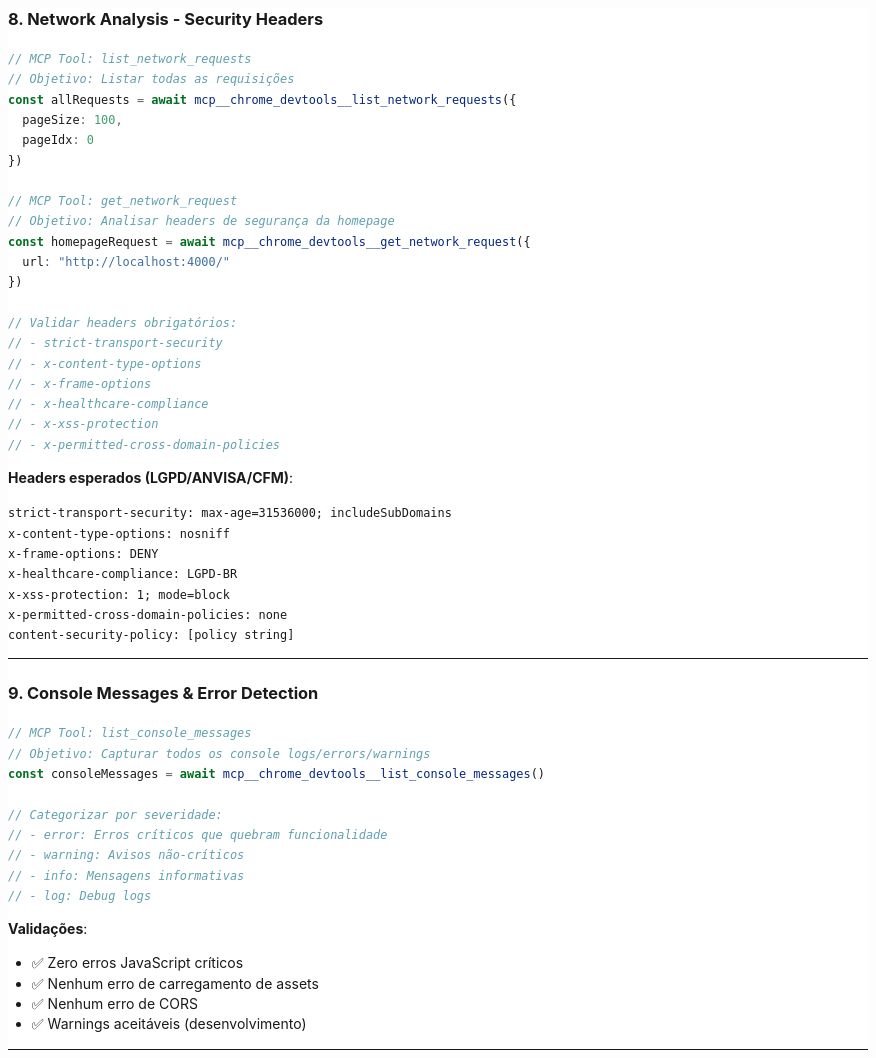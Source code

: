 
### **8. Network Analysis - Security Headers**

```typescript
// MCP Tool: list_network_requests
// Objetivo: Listar todas as requisições
const allRequests = await mcp__chrome_devtools__list_network_requests({
  pageSize: 100,
  pageIdx: 0
})

// MCP Tool: get_network_request
// Objetivo: Analisar headers de segurança da homepage
const homepageRequest = await mcp__chrome_devtools__get_network_request({
  url: "http://localhost:4000/"
})

// Validar headers obrigatórios:
// - strict-transport-security
// - x-content-type-options
// - x-frame-options
// - x-healthcare-compliance
// - x-xss-protection
// - x-permitted-cross-domain-policies
```

**Headers esperados (LGPD/ANVISA/CFM)**:
```http
strict-transport-security: max-age=31536000; includeSubDomains
x-content-type-options: nosniff
x-frame-options: DENY
x-healthcare-compliance: LGPD-BR
x-xss-protection: 1; mode=block
x-permitted-cross-domain-policies: none
content-security-policy: [policy string]
```

---

### **9. Console Messages & Error Detection**

```typescript
// MCP Tool: list_console_messages
// Objetivo: Capturar todos os console logs/errors/warnings
const consoleMessages = await mcp__chrome_devtools__list_console_messages()

// Categorizar por severidade:
// - error: Erros críticos que quebram funcionalidade
// - warning: Avisos não-críticos
// - info: Mensagens informativas
// - log: Debug logs
```

**Validações**:
- ✅ Zero erros JavaScript críticos
- ✅ Nenhum erro de carregamento de assets
- ✅ Nenhum erro de CORS
- ✅ Warnings aceitáveis (desenvolvimento)

---